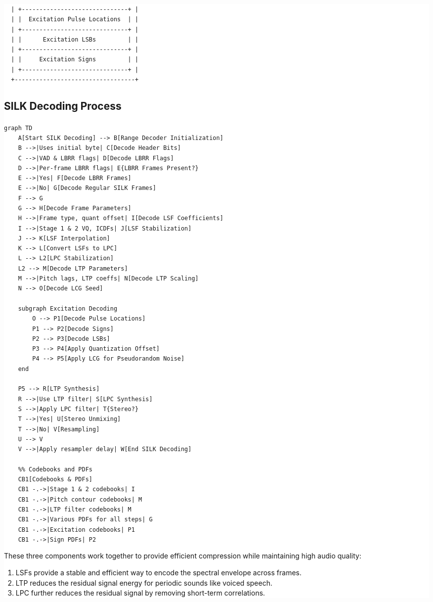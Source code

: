 ```
  | +------------------------------+ |
  | |  Excitation Pulse Locations  | |
  | +------------------------------+ |
  | |      Excitation LSBs         | |
  | +------------------------------+ |
  | |     Excitation Signs         | |
  | +------------------------------+ |
  +----------------------------------+
```

## SILK Decoding Process
```mermaid
graph TD
    A[Start SILK Decoding] --> B[Range Decoder Initialization]
    B -->|Uses initial byte| C[Decode Header Bits]
    C -->|VAD & LBRR flags| D[Decode LBRR Flags]
    D -->|Per-frame LBRR flags| E{LBRR Frames Present?}
    E -->|Yes| F[Decode LBRR Frames]
    E -->|No| G[Decode Regular SILK Frames]
    F --> G
    G --> H[Decode Frame Parameters]
    H -->|Frame type, quant offset| I[Decode LSF Coefficients]
    I -->|Stage 1 & 2 VQ, ICDFs| J[LSF Stabilization]
    J --> K[LSF Interpolation]
    K --> L[Convert LSFs to LPC]
    L --> L2[LPC Stabilization]
    L2 --> M[Decode LTP Parameters]
    M -->|Pitch lags, LTP coeffs| N[Decode LTP Scaling]
    N --> O[Decode LCG Seed]
    
    subgraph Excitation Decoding
        O --> P1[Decode Pulse Locations]
        P1 --> P2[Decode Signs]
        P2 --> P3[Decode LSBs]
        P3 --> P4[Apply Quantization Offset]
        P4 --> P5[Apply LCG for Pseudorandom Noise]
    end
    
    P5 --> R[LTP Synthesis]
    R -->|Use LTP filter| S[LPC Synthesis]
    S -->|Apply LPC filter| T{Stereo?}
    T -->|Yes| U[Stereo Unmixing]
    T -->|No| V[Resampling]
    U --> V
    V -->|Apply resampler delay| W[End SILK Decoding]

    %% Codebooks and PDFs
    CB1[Codebooks & PDFs]
    CB1 -.->|Stage 1 & 2 codebooks| I
    CB1 -.->|Pitch contour codebooks| M
    CB1 -.->|LTP filter codebooks| M
    CB1 -.->|Various PDFs for all steps| G
    CB1 -.->|Excitation codebooks| P1
    CB1 -.->|Sign PDFs| P2
```
These three components work together to provide efficient compression while maintaining high audio quality:
1. LSFs provide a stable and efficient way to encode the spectral envelope across frames.
2. LTP reduces the residual signal energy for periodic sounds like voiced speech.
3. LPC further reduces the residual signal by removing short-term correlations.
